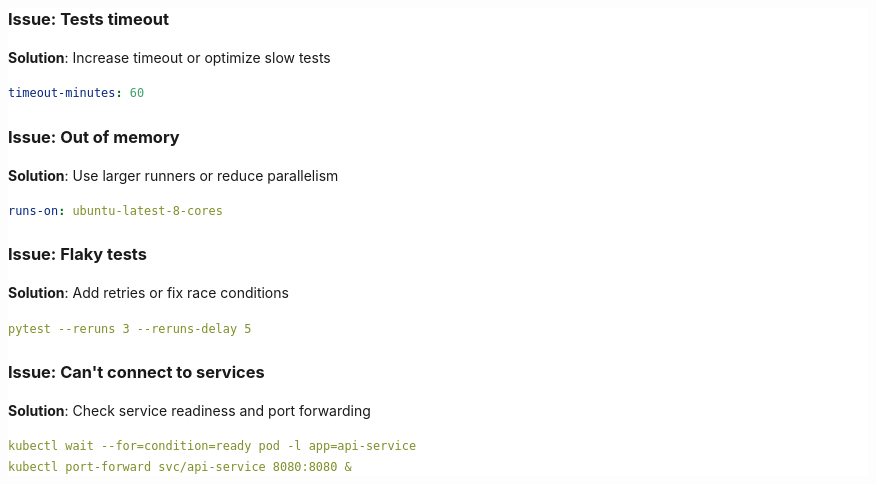 ### Issue: Tests timeout
**Solution**: Increase timeout or optimize slow tests
```yaml
timeout-minutes: 60
```

### Issue: Out of memory
**Solution**: Use larger runners or reduce parallelism
```yaml
runs-on: ubuntu-latest-8-cores
```

### Issue: Flaky tests
**Solution**: Add retries or fix race conditions
```yaml
pytest --reruns 3 --reruns-delay 5
```

### Issue: Can't connect to services
**Solution**: Check service readiness and port forwarding
```yaml
kubectl wait --for=condition=ready pod -l app=api-service
kubectl port-forward svc/api-service 8080:8080 &
```